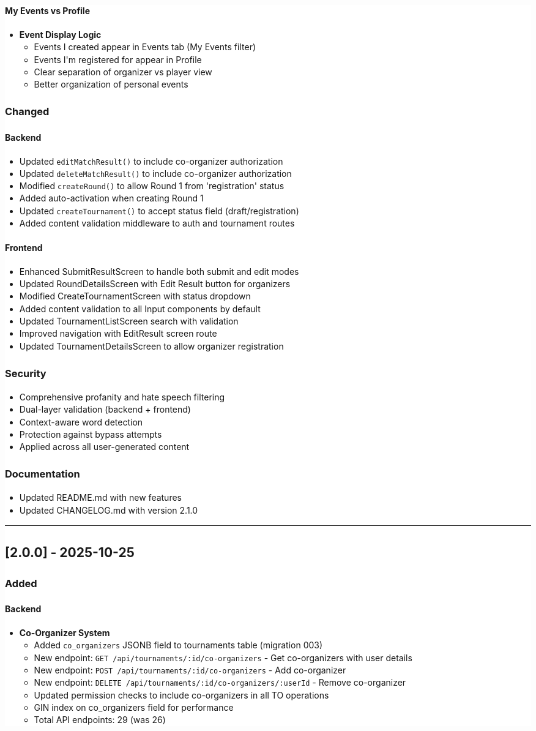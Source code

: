 #### My Events vs Profile
- **Event Display Logic**
  - Events I created appear in Events tab (My Events filter)
  - Events I'm registered for appear in Profile
  - Clear separation of organizer vs player view
  - Better organization of personal events

### Changed

#### Backend
- Updated `editMatchResult()` to include co-organizer authorization
- Updated `deleteMatchResult()` to include co-organizer authorization
- Modified `createRound()` to allow Round 1 from 'registration' status
- Added auto-activation when creating Round 1
- Updated `createTournament()` to accept status field (draft/registration)
- Added content validation middleware to auth and tournament routes

#### Frontend
- Enhanced SubmitResultScreen to handle both submit and edit modes
- Updated RoundDetailsScreen with Edit Result button for organizers
- Modified CreateTournamentScreen with status dropdown
- Added content validation to all Input components by default
- Updated TournamentListScreen search with validation
- Improved navigation with EditResult screen route
- Updated TournamentDetailsScreen to allow organizer registration

### Security
- Comprehensive profanity and hate speech filtering
- Dual-layer validation (backend + frontend)
- Context-aware word detection
- Protection against bypass attempts
- Applied across all user-generated content

### Documentation
- Updated README.md with new features
- Updated CHANGELOG.md with version 2.1.0

---

## [2.0.0] - 2025-10-25

### Added

#### Backend
- **Co-Organizer System**
  - Added `co_organizers` JSONB field to tournaments table (migration 003)
  - New endpoint: `GET /api/tournaments/:id/co-organizers` - Get co-organizers with user details
  - New endpoint: `POST /api/tournaments/:id/co-organizers` - Add co-organizer
  - New endpoint: `DELETE /api/tournaments/:id/co-organizers/:userId` - Remove co-organizer
  - Updated permission checks to include co-organizers in all TO operations
  - GIN index on co_organizers field for performance
  - Total API endpoints: 29 (was 26)
